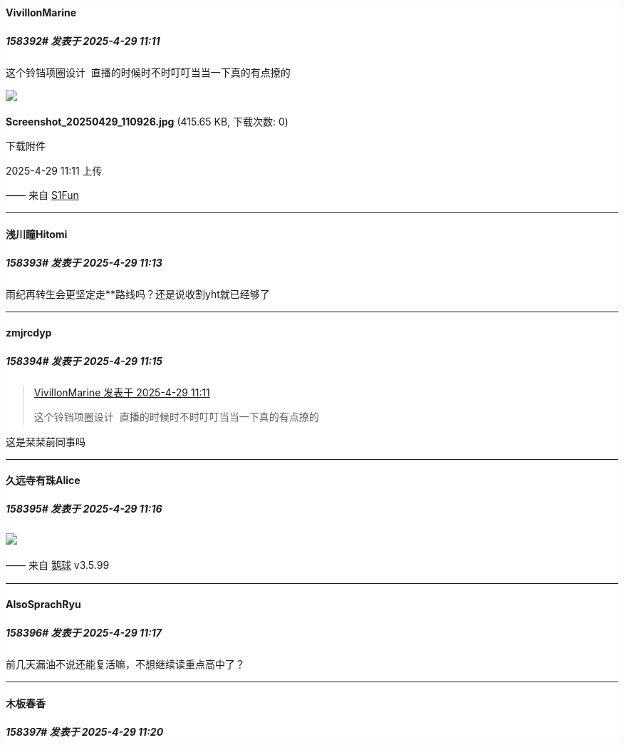 ####  VivillonMarine  
##### 158392#       发表于 2025-4-29 11:11

这个铃铛项圈设计  直播的时候时不时叮叮当当一下真的有点撩的

<img src="https://img.stage1st.com/forum/202504/29/111120jl9axxavlvhveevf.jpg" referrerpolicy="no-referrer">

<strong>Screenshot_20250429_110926.jpg</strong> (415.65 KB, 下载次数: 0)

下载附件

2025-4-29 11:11 上传

—— 来自 [S1Fun](https://s1fun.koalcat.com)

*****

####  浅川瞳Hitomi  
##### 158393#       发表于 2025-4-29 11:13

雨纪再转生会更坚定走**路线吗？还是说收割yht就已经够了


*****

####  zmjrcdyp  
##### 158394#       发表于 2025-4-29 11:15

<blockquote><a href="httphttps://stage1st.com/2b/forum.php?mod=redirect&amp;goto=findpost&amp;pid=67765495&amp;ptid=2184782" target="_blank">VivillonMarine 发表于 2025-4-29 11:11</a>

这个铃铛项圈设计  直播的时候时不时叮叮当当一下真的有点撩的</blockquote>
这是栞栞前同事吗

*****

####  久远寺有珠Alice  
##### 158395#       发表于 2025-4-29 11:16

<img src="https://p.sda1.dev/23/a09954b33d0556861e7c679304503cb8/image.jpg" referrerpolicy="no-referrer">

—— 来自 [鹅球](https://www.pgyer.com/GcUxKd4w) v3.5.99

*****

####  AlsoSprachRyu  
##### 158396#       发表于 2025-4-29 11:17

前几天漏油不说还能复活嘛，不想继续读重点高中了？


*****

####  木板春香  
##### 158397#       发表于 2025-4-29 11:20
